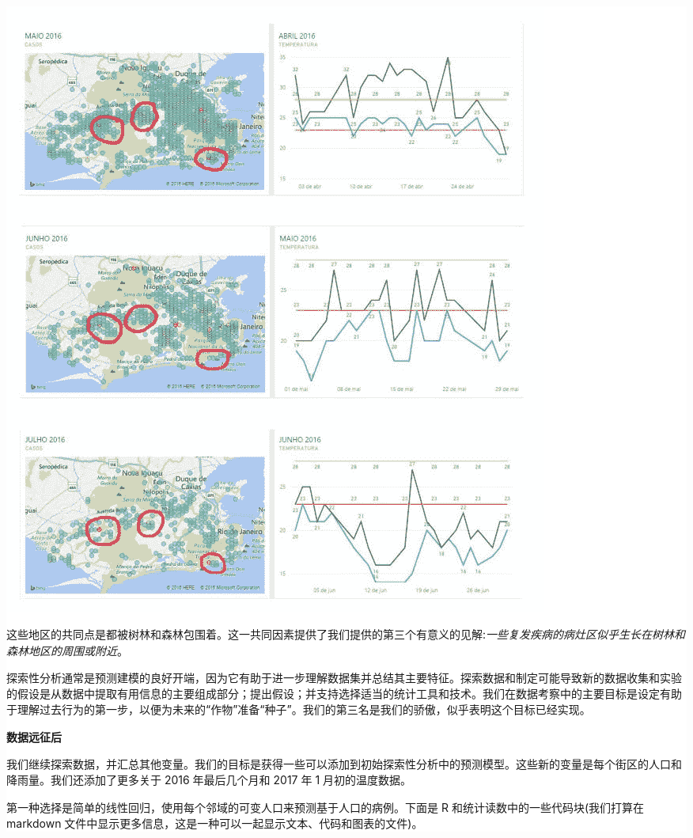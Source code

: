 ![](img/88ce0011975c0142ef76a3de0bed69d1.png)

这些地区的共同点是都被树林和森林包围着。这一共同因素提供了我们提供的第三个有意义的见解:*一些复发疾病的病灶区似乎生长在树林和森林地区的周围或附近*。

探索性分析通常是预测建模的良好开端，因为它有助于进一步理解数据集并总结其主要特征。探索数据和制定可能导致新的数据收集和实验的假设是从数据中提取有用信息的主要组成部分；提出假设；并支持选择适当的统计工具和技术。我们在数据考察中的主要目标是设定有助于理解过去行为的第一步，以便为未来的“作物”准备“种子”。我们的第三名是我们的骄傲，似乎表明这个目标已经实现。

**数据远征后**

我们继续探索数据，并汇总其他变量。我们的目标是获得一些可以添加到初始探索性分析中的预测模型。这些新的变量是每个街区的人口和降雨量。我们还添加了更多关于 2016 年最后几个月和 2017 年 1 月初的温度数据。

第一种选择是简单的线性回归，使用每个邻域的可变人口来预测基于人口的病例。下面是 R 和统计读数中的一些代码块(我们打算在 markdown 文件中显示更多信息，这是一种可以一起显示文本、代码和图表的文件)。
